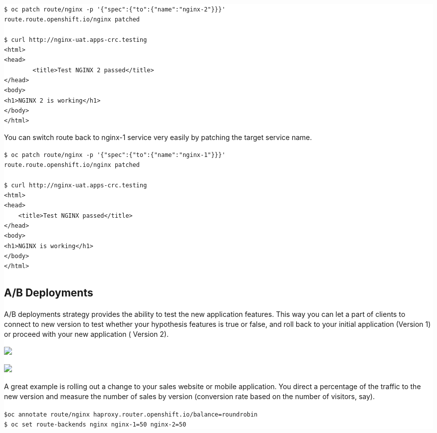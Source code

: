 ```
$ oc patch route/nginx -p '{"spec":{"to":{"name":"nginx-2"}}}'
route.route.openshift.io/nginx patched

$ curl http://nginx-uat.apps-crc.testing
<html>
<head>
        <title>Test NGINX 2 passed</title>
</head>
<body>
<h1>NGINX 2 is working</h1>
</body>
</html>
```

You can switch route back to nginx-1 service very easily by patching the target service name.

```
$ oc patch route/nginx -p '{"spec":{"to":{"name":"nginx-1"}}}'
route.route.openshift.io/nginx patched

$ curl http://nginx-uat.apps-crc.testing
<html>
<head>
	<title>Test NGINX passed</title>
</head>
<body>
<h1>NGINX is working</h1>
</body>
</html>

```

A/B Deployments
------------

A/B deployments strategy provides the ability to test the new application features. This way you can let a part of clients to connect to new version to test whether your hypothesis features is true or false, and  roll back to your initial application (Version 1) or proceed with your new application ( Version 2).

![](images/04_OCP_INTRO/route_ab1.png)

![](images/04_OCP_INTRO/route_ab2.png)

A great example is rolling out a change to your sales website or mobile application. You direct a percentage of the traffic to the new version and measure the number of sales by version (conversion rate based on the number of visitors, say).


```
$oc annotate route/nginx haproxy.router.openshift.io/balance=roundrobin
$ oc set route-backends nginx nginx-1=50 nginx-2=50
```
